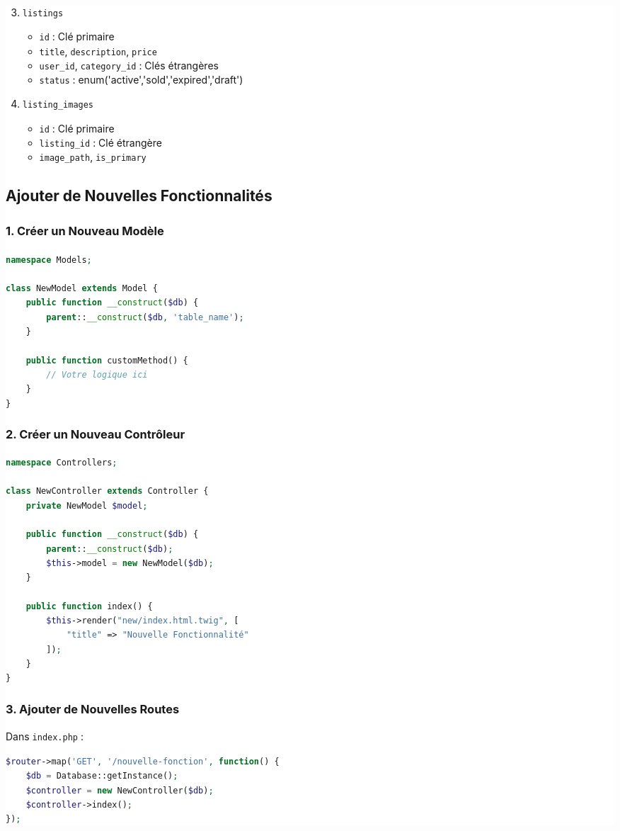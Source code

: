 3. `listings`
   - `id` : Clé primaire
   - `title`, `description`, `price`
   - `user_id`, `category_id` : Clés étrangères
   - `status` : enum('active','sold','expired','draft')

4. `listing_images`
   - `id` : Clé primaire
   - `listing_id` : Clé étrangère
   - `image_path`, `is_primary`

## Ajouter de Nouvelles Fonctionnalités

### 1. Créer un Nouveau Modèle
```php
namespace Models;

class NewModel extends Model {
    public function __construct($db) {
        parent::__construct($db, 'table_name');
    }
    
    public function customMethod() {
        // Votre logique ici
    }
}
```

### 2. Créer un Nouveau Contrôleur
```php
namespace Controllers;

class NewController extends Controller {
    private NewModel $model;
    
    public function __construct($db) {
        parent::__construct($db);
        $this->model = new NewModel($db);
    }
    
    public function index() {
        $this->render("new/index.html.twig", [
            "title" => "Nouvelle Fonctionnalité"
        ]);
    }
}
```

### 3. Ajouter de Nouvelles Routes
Dans `index.php` :
```php
$router->map('GET', '/nouvelle-fonction', function() {
    $db = Database::getInstance();
    $controller = new NewController($db);
    $controller->index();
});
```

